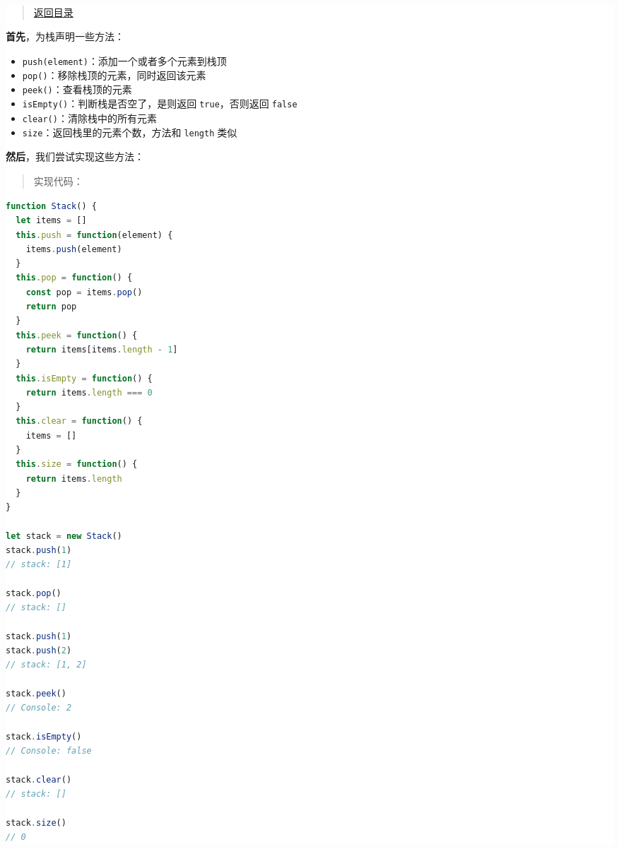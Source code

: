 > [返回目录](#chapter-one)

**首先**，为栈声明一些方法：

- `push(element)`：添加一个或者多个元素到栈顶
- `pop()`：移除栈顶的元素，同时返回该元素
- `peek()`：查看栈顶的元素
- `isEmpty()`：判断栈是否空了，是则返回 `true`，否则返回 `false`
- `clear()`：清除栈中的所有元素
- `size`：返回栈里的元素个数，方法和 `length` 类似

**然后**，我们尝试实现这些方法：

> 实现代码：

```js
function Stack() {
  let items = []
  this.push = function(element) {
    items.push(element)
  }
  this.pop = function() {
    const pop = items.pop()
    return pop
  }
  this.peek = function() {
    return items[items.length - 1]
  }
  this.isEmpty = function() {
    return items.length === 0
  }
  this.clear = function() {
    items = []
  }
  this.size = function() {
    return items.length
  }
}

let stack = new Stack()
stack.push(1)
// stack: [1]

stack.pop()
// stack: []

stack.push(1)
stack.push(2)
// stack: [1, 2]

stack.peek()
// Console: 2

stack.isEmpty()
// Console: false

stack.clear()
// stack: []

stack.size()
// 0
```
